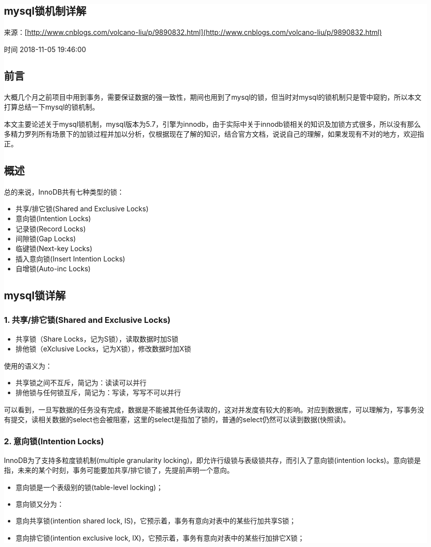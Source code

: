 ## mysql锁机制详解

来源：[http://www.cnblogs.com/volcano-liu/p/9890832.html](http://www.cnblogs.com/volcano-liu/p/9890832.html)

时间 2018-11-05 19:46:00

## 前言

大概几个月之前项目中用到事务，需要保证数据的强一致性，期间也用到了mysql的锁，但当时对mysql的锁机制只是管中窥豹，所以本文打算总结一下mysql的锁机制。

本文主要论述关于mysql锁机制，mysql版本为5.7，引擎为innodb，由于实际中关于innodb锁相关的知识及加锁方式很多，所以没有那么多精力罗列所有场景下的加锁过程并加以分析，仅根据现在了解的知识，结合官方文档，说说自己的理解，如果发现有不对的地方，欢迎指正。


## 概述

总的来说，InnoDB共有七种类型的锁：


* 共享/排它锁(Shared and Exclusive Locks)
* 意向锁(Intention Locks)
* 记录锁(Record Locks)
* 间隙锁(Gap Locks)
* 临键锁(Next-key Locks)
* 插入意向锁(Insert Intention Locks)
* 自增锁(Auto-inc Locks)

## mysql锁详解


### 1. 共享/排它锁(Shared and Exclusive Locks)


* 共享锁（Share Locks，记为S锁），读取数据时加S锁
* 排他锁（eXclusive Locks，记为X锁），修改数据时加X锁

使用的语义为：


* 共享锁之间不互斥，简记为：读读可以并行
* 排他锁与任何锁互斥，简记为：写读，写写不可以并行

可以看到，一旦写数据的任务没有完成，数据是不能被其他任务读取的，这对并发度有较大的影响。对应到数据库，可以理解为，写事务没有提交，读相关数据的select也会被阻塞，这里的select是指加了锁的，普通的select仍然可以读到数据(快照读)。


### 2. 意向锁(Intention Locks)

InnoDB为了支持多粒度锁机制(multiple granularity locking)，即允许行级锁与表级锁共存，而引入了意向锁(intention locks)。意向锁是指，未来的某个时刻，事务可能要加共享/排它锁了，先提前声明一个意向。


* 意向锁是一个表级别的锁(table-level locking)；
* 意向锁又分为：    

* 意向共享锁(intention shared lock, IS)，它预示着，事务有意向对表中的某些行加共享S锁；
* 意向排它锁(intention exclusive lock, IX)，它预示着，事务有意向对表中的某些行加排它X锁；
